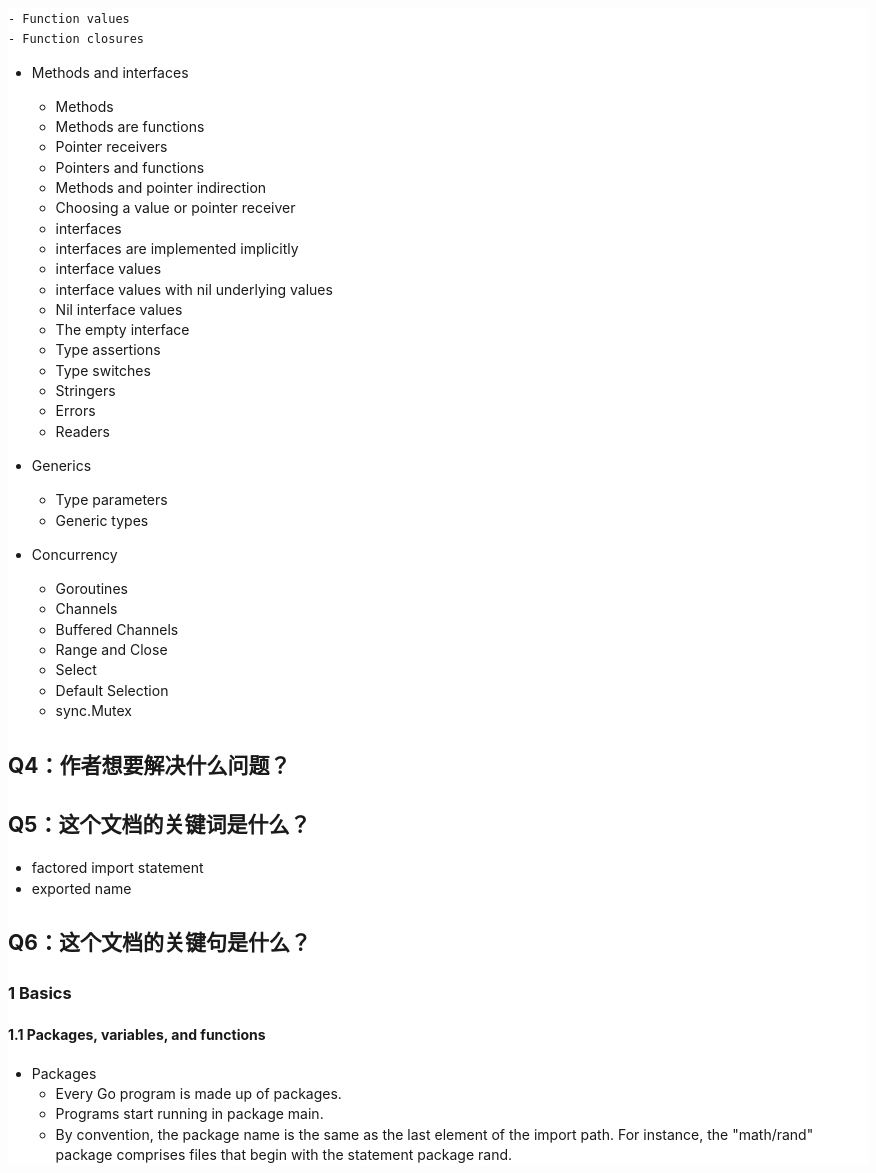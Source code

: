     - Function values
    - Function closures

- Methods and interfaces
  - Methods
  - Methods are functions
  - Pointer receivers
  - Pointers and functions
  - Methods and pointer indirection
  - Choosing a value or pointer receiver
  - interfaces
  - interfaces are implemented implicitly
  - interface values
  - interface values with nil underlying values
  - Nil interface values
  - The empty interface
  - Type assertions
  - Type switches
  - Stringers
  - Errors
  - Readers

- Generics
  - Type parameters
  - Generic types

- Concurrency
  - Goroutines
  - Channels
  - Buffered Channels
  - Range and Close
  - Select
  - Default Selection
  - sync.Mutex

## Q4：作者想要解决什么问题？

## Q5：这个文档的关键词是什么？

- factored import statement
- exported name

## Q6：这个文档的关键句是什么？

### 1 Basics

#### 1.1 Packages, variables, and functions

- Packages
  - Every Go program is made up of packages.
  - Programs start running in package main.
  - By convention, the package name is the same as the last element of the import path.
    For instance, the "math/rand" package comprises files that begin with the statement package rand.
